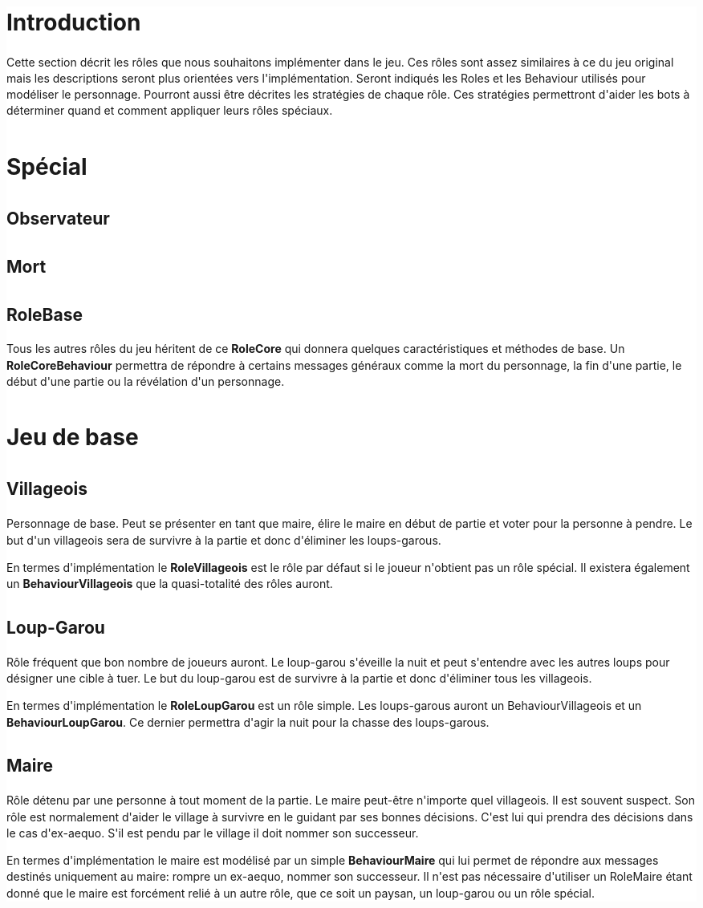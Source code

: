 # Introduction #
Cette section décrit les rôles que nous souhaitons implémenter dans le jeu. Ces rôles sont assez similaires à ce du jeu original mais les descriptions seront plus orientées vers l'implémentation. Seront indiqués les Roles et les Behaviour utilisés pour modéliser le personnage. Pourront aussi être décrites les stratégies de chaque rôle. Ces stratégies permettront d'aider les bots à déterminer quand et comment appliquer leurs rôles spéciaux.

# Spécial #
## Observateur ##
## Mort ##
## RoleBase ##
Tous les autres rôles du jeu héritent de ce **RoleCore** qui donnera quelques caractéristiques et méthodes de base. Un **RoleCoreBehaviour** permettra de répondre à certains messages généraux comme la mort du personnage, la fin d'une partie, le début d'une partie ou la révélation d'un personnage.

# Jeu de base #
## Villageois ##
Personnage de base. Peut se présenter en tant que maire, élire le maire en début de partie et voter pour la personne à pendre. Le but d'un villageois sera de survivre à la partie et donc d'éliminer les loups-garous.

En termes d'implémentation le **RoleVillageois** est le rôle par défaut si le joueur n'obtient pas un rôle spécial. Il existera également un **BehaviourVillageois** que la quasi-totalité des rôles auront.

## Loup-Garou ##
Rôle fréquent que bon nombre de joueurs auront. Le loup-garou s'éveille la nuit et peut s'entendre avec les autres loups pour désigner une cible à tuer. Le but du loup-garou est de survivre à la partie et donc d'éliminer tous les villageois.

En termes d'implémentation le **RoleLoupGarou** est un rôle simple. Les loups-garous auront un BehaviourVillageois et un **BehaviourLoupGarou**. Ce dernier permettra d'agir la nuit pour la chasse des loups-garous.

## Maire ##
Rôle détenu par une personne à tout moment de la partie. Le maire peut-être n'importe quel villageois. Il est souvent suspect. Son rôle est normalement d'aider le village à survivre en le guidant par ses bonnes décisions. C'est lui qui prendra des décisions dans le cas d'ex-aequo. S'il est pendu par le village il doit nommer son successeur.

En termes d'implémentation le maire est modélisé par un simple **BehaviourMaire** qui lui permet de répondre aux messages destinés uniquement au maire: rompre un ex-aequo, nommer son successeur. Il n'est pas nécessaire d'utiliser un RoleMaire étant donné que le maire est forcément relié à un autre rôle, que ce soit un paysan, un loup-garou ou un rôle spécial.
